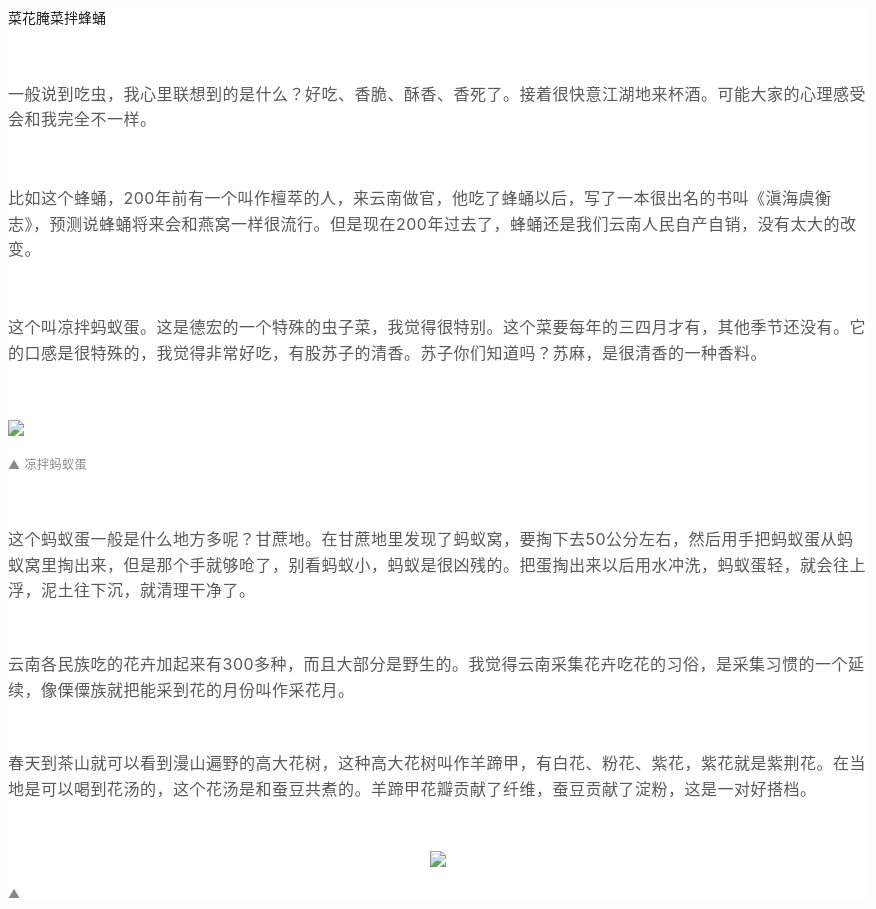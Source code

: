 菜花腌菜拌蜂蛹</span></p><p style="line-height: 1.75em;"><span style="color: rgb(136, 136, 136);font-size: 12px;letter-spacing: 0.544px;text-align: left;background-color: rgb(255, 255, 255);"><br></span></p><p style="line-height: 1.75em;"><span style="font-size: 16px;color: rgb(89, 89, 89);letter-spacing: 0.5px;"><span style="color: rgb(89, 89, 89);font-size: 16px;letter-spacing: 0.5px;">一般说到吃虫，我心里联想到的是什么？好吃、香脆、酥香、香死了。接着很快意江湖地来杯酒。可能大家的心理感受会和我完全不一样。</span></span></p><p style="line-height: 1.75em;"><span style="font-size: 16px;color: rgb(89, 89, 89);letter-spacing: 0.5px;"><span style="color: rgb(89, 89, 89);font-size: 16px;letter-spacing: 0.5px;"><br></span></span></p><p style="line-height: 1.75em;"><span style="font-size: 16px;color: rgb(89, 89, 89);letter-spacing: 0.5px;">比如这个蜂蛹，200年前有一个叫作檀萃的人，来云南做官，他吃了蜂蛹以后，写了一本很出名的书叫《滇海虞衡志》，预测说蜂蛹将来会和燕窝一样很流行。但是现在200年过去了，蜂蛹还是我们云南人民自产自销，没有太大的改变。</span></p><p style="line-height: 1.75em;"><br></p><p style="line-height: 1.75em;"><span style="font-size: 16px;color: rgb(89, 89, 89);letter-spacing: 0.5px;">这个叫凉拌蚂蚁蛋。这是德宏的一个特殊的虫子菜，我觉得很特别。这个菜要每年的三四月才有，其他季节还没有。它的口感是很特殊的，我觉得非常好吃，有股苏子的清香。苏子你们知道吗？苏麻，是很清香的一种香料。</span></p><p style="line-height: 1.75em;"><span style="font-size: 16px;color: rgb(89, 89, 89);letter-spacing: 0.5px;"><br></span></p><p style="line-height: normal;"><img class="" data-backh="422" data-backw="556" data-before-oversubscription-url="https://mmbiz.qpic.cn/mmbiz_png/DDSSkL2T0uNItibx1ic0bJaZNWKN525ibWAvCk8wKgBIgDsCMwnOYo6jDcq9267JcxhMFe3a807MayFXibVqFwaXbA/640?wx_fmt=png" data-copyright="0" data-ratio="0.7583333333333333" data-s="300,640" data-src="https://mmbiz.qpic.cn/mmbiz_png/DDSSkL2T0uNItibx1ic0bJaZNWKN525ibWAvCk8wKgBIgDsCMwnOYo6jDcq9267JcxhMFe3a807MayFXibVqFwaXbA/640?wx_fmt=png" data-type="png" data-w="600" style="width: 100%;height: auto;" src="./images/image_38.jpg"><br></p><p style="line-height: normal;"><span style="font-size: 16px;color: rgb(89, 89, 89);letter-spacing: 0.5px;"><span style="color: rgb(136, 136, 136);font-size: 12px;letter-spacing: 0.5px;text-align: left;background-color: rgb(255, 255, 255);">▲
凉拌蚂蚁蛋</span></span></p><p style="line-height: 1.75em;"><span style="font-size: 16px;color: rgb(89, 89, 89);letter-spacing: 0.5px;"><span style="color: rgb(136, 136, 136);font-size: 12px;letter-spacing: 0.5px;text-align: left;background-color: rgb(255, 255, 255);"><br></span></span></p><p style="line-height: 1.75em;"><span style="font-size: 16px;color: rgb(89, 89, 89);letter-spacing: 0.5px;">这个蚂蚁蛋一般是什么地方多呢？甘蔗地。在甘蔗地里发现了蚂蚁窝，要掏下去50公分左右，然后用手把蚂蚁蛋从蚂蚁窝里掏出来，但是那个手就够呛了，别看蚂蚁小，蚂蚁是很凶残的。把蛋掏出来以后用水冲洗，蚂蚁蛋轻，就会往上浮，泥土往下沉，就清理干净了。</span></p><p><br></p><p style="line-height: 1.75em;"><span style="font-size: 16px;color: rgb(89, 89, 89);letter-spacing: 0.5px;">云南各民族吃的花卉加起来有300多种，而且大部分是野生的。我觉得云南采集花卉吃花的习俗，是采集习惯的一个延续，像傈僳族就把能采到花的月份叫作采花月。</span></p><p><br></p><p style="line-height: 1.75em;"><span style="font-size: 16px;color: rgb(89, 89, 89);letter-spacing: 0.5px;">春天到茶山就可以看到漫山遍野的高大花树，这种高大花树叫作羊蹄甲，有白花、粉花、紫花，紫花就是紫荆花。在当地是可以喝到花汤的，这个花汤是和蚕豆共煮的。羊蹄甲花瓣贡献了纤维，蚕豆贡献了淀粉，这是一对好搭档。</span></p><p><br></p><p style="text-align: center;line-height: normal;"><img class="" data-backh="342" data-backw="500" data-before-oversubscription-url="https://mmbiz.qpic.cn/mmbiz_png/DDSSkL2T0uNItibx1ic0bJaZNWKN525ibWAqHwzuR3xyBonYDBuEy9ZvagCbsmzeYDSnDriabZW8GvNBZKnwatXEzA/0?wx_fmt=png" data-copyright="0" data-oversubscription-url="http://mmbiz.qpic.cn/mmbiz_jpg/DDSSkL2T0uNItibx1ic0bJaZNWKN525ibWA38SYLmic4L11Fa5499tHuJbqOjo1Pw3SIpd7bTUczMoGMiaicrz5O9STQ/0?wx_fmt=jpeg" data-ratio="0.684" data-s="300,640" data-src="https://mmbiz.qpic.cn/mmbiz_jpg/DDSSkL2T0uNItibx1ic0bJaZNWKN525ibWA38SYLmic4L11Fa5499tHuJbqOjo1Pw3SIpd7bTUczMoGMiaicrz5O9STQ/640?wx_fmt=jpeg" data-type="jpeg" data-w="500" style="width: 100%;height: auto;" src="./images/image_39.jpg"></p><p style="line-height: normal;"><span style="color: rgb(136, 136, 136);font-size: 12px;text-align: left;background-color: rgb(255, 255, 255);letter-spacing: 0.5px;">▲